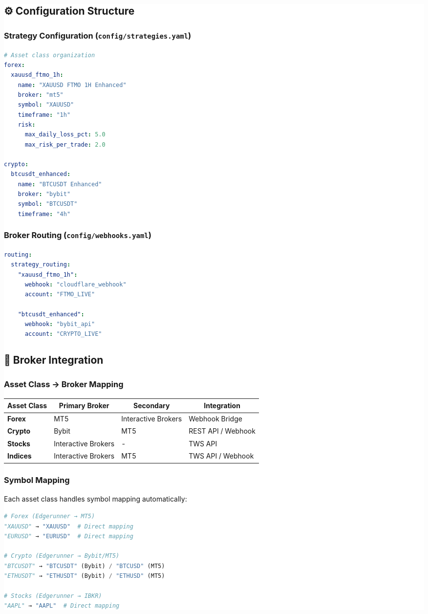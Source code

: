 ## ⚙️ **Configuration Structure**

### **Strategy Configuration** (`config/strategies.yaml`)
```yaml
# Asset class organization
forex:
  xauusd_ftmo_1h:
    name: "XAUUSD FTMO 1H Enhanced"
    broker: "mt5"
    symbol: "XAUUSD"
    timeframe: "1h"
    risk:
      max_daily_loss_pct: 5.0
      max_risk_per_trade: 2.0

crypto:
  btcusdt_enhanced:
    name: "BTCUSDT Enhanced"
    broker: "bybit"
    symbol: "BTCUSDT"
    timeframe: "4h"
```

### **Broker Routing** (`config/webhooks.yaml`)
```yaml
routing:
  strategy_routing:
    "xauusd_ftmo_1h":
      webhook: "cloudflare_webhook"
      account: "FTMO_LIVE"
    
    "btcusdt_enhanced":
      webhook: "bybit_api"
      account: "CRYPTO_LIVE"
```

## 🔗 **Broker Integration**

### **Asset Class → Broker Mapping**
| Asset Class | Primary Broker | Secondary | Integration |
|-------------|----------------|-----------|-------------|
| **Forex** | MT5 | Interactive Brokers | Webhook Bridge |
| **Crypto** | Bybit | MT5 | REST API / Webhook |
| **Stocks** | Interactive Brokers | - | TWS API |
| **Indices** | Interactive Brokers | MT5 | TWS API / Webhook |

### **Symbol Mapping**
Each asset class handles symbol mapping automatically:
```python
# Forex (Edgerunner → MT5)
"XAUUSD" → "XAUUSD"  # Direct mapping
"EURUSD" → "EURUSD"  # Direct mapping

# Crypto (Edgerunner → Bybit/MT5)  
"BTCUSDT" → "BTCUSDT" (Bybit) / "BTCUSD" (MT5)
"ETHUSDT" → "ETHUSDT" (Bybit) / "ETHUSD" (MT5)

# Stocks (Edgerunner → IBKR)
"AAPL" → "AAPL"  # Direct mapping
```